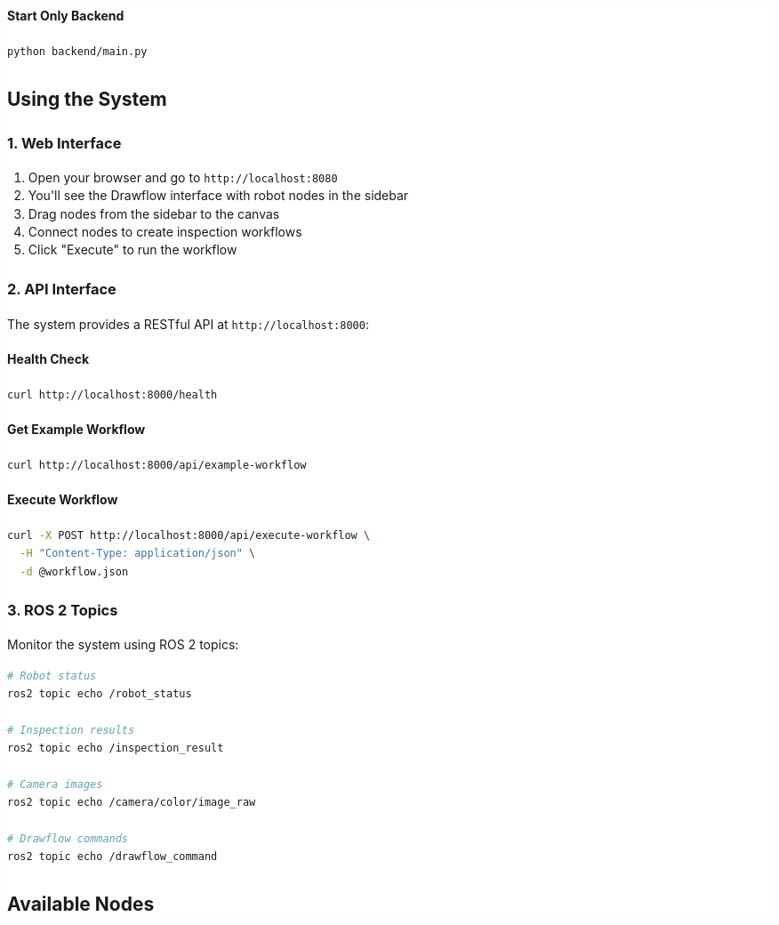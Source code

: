 #### Start Only Backend
```bash
python backend/main.py
```

## Using the System

### 1. Web Interface
1. Open your browser and go to `http://localhost:8080`
2. You'll see the Drawflow interface with robot nodes in the sidebar
3. Drag nodes from the sidebar to the canvas
4. Connect nodes to create inspection workflows
5. Click "Execute" to run the workflow

### 2. API Interface
The system provides a RESTful API at `http://localhost:8000`:

#### Health Check
```bash
curl http://localhost:8000/health
```

#### Get Example Workflow
```bash
curl http://localhost:8000/api/example-workflow
```

#### Execute Workflow
```bash
curl -X POST http://localhost:8000/api/execute-workflow \
  -H "Content-Type: application/json" \
  -d @workflow.json
```

### 3. ROS 2 Topics
Monitor the system using ROS 2 topics:

```bash
# Robot status
ros2 topic echo /robot_status

# Inspection results
ros2 topic echo /inspection_result

# Camera images
ros2 topic echo /camera/color/image_raw

# Drawflow commands
ros2 topic echo /drawflow_command
```

## Available Nodes
